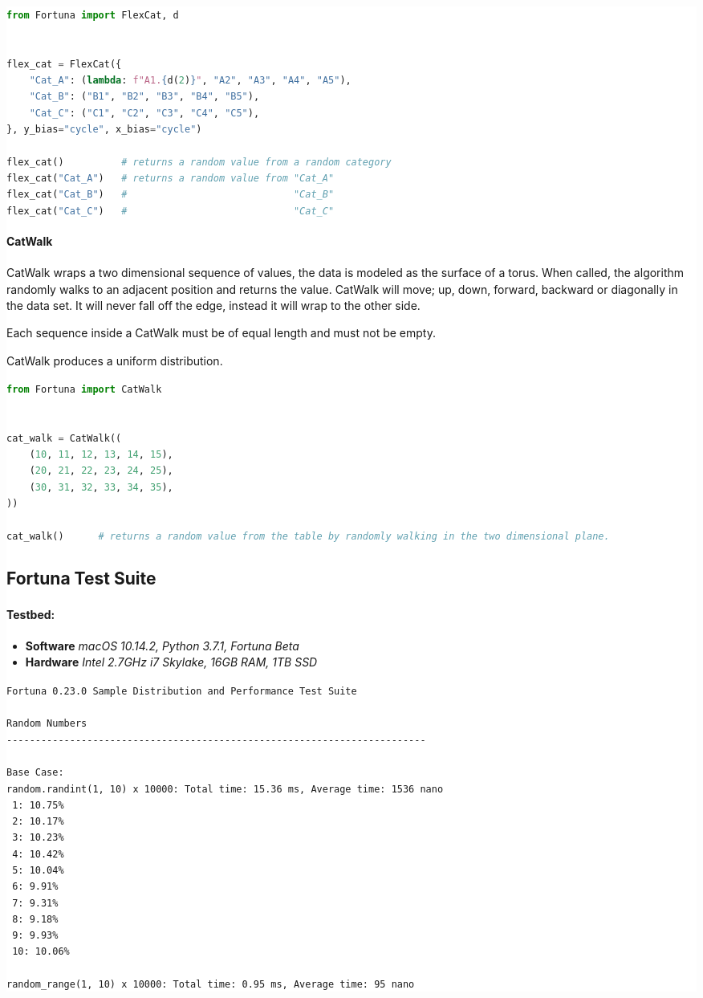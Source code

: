 ```python
from Fortuna import FlexCat, d


flex_cat = FlexCat({
    "Cat_A": (lambda: f"A1.{d(2)}", "A2", "A3", "A4", "A5"),
    "Cat_B": ("B1", "B2", "B3", "B4", "B5"),
    "Cat_C": ("C1", "C2", "C3", "C4", "C5"),
}, y_bias="cycle", x_bias="cycle")

flex_cat()          # returns a random value from a random category
flex_cat("Cat_A")   # returns a random value from "Cat_A"
flex_cat("Cat_B")   #                             "Cat_B"
flex_cat("Cat_C")   #                             "Cat_C"
```

#### CatWalk
CatWalk wraps a two dimensional sequence of values, the data is modeled as the surface of a torus.
When called, the algorithm randomly walks to an adjacent position and returns the value.
CatWalk will move; up, down, forward, backward or diagonally in the data set. It will never fall off the edge, instead it will wrap to the other side.

Each sequence inside a CatWalk must be of equal length and must not be empty.

CatWalk produces a uniform distribution.

```python
from Fortuna import CatWalk


cat_walk = CatWalk((
    (10, 11, 12, 13, 14, 15),
    (20, 21, 22, 23, 24, 25),
    (30, 31, 32, 33, 34, 35),
))

cat_walk()      # returns a random value from the table by randomly walking in the two dimensional plane.
```

## Fortuna Test Suite
#### Testbed:
- **Software** _macOS 10.14.2, Python 3.7.1, Fortuna Beta_
- **Hardware** _Intel 2.7GHz i7 Skylake, 16GB RAM, 1TB SSD_

```
Fortuna 0.23.0 Sample Distribution and Performance Test Suite

Random Numbers
-------------------------------------------------------------------------

Base Case:
random.randint(1, 10) x 10000: Total time: 15.36 ms, Average time: 1536 nano
 1: 10.75%
 2: 10.17%
 3: 10.23%
 4: 10.42%
 5: 10.04%
 6: 9.91%
 7: 9.31%
 8: 9.18%
 9: 9.93%
 10: 10.06%

random_range(1, 10) x 10000: Total time: 0.95 ms, Average time: 95 nano
```